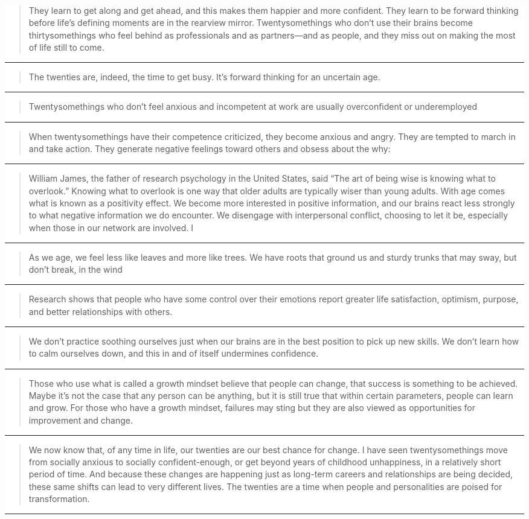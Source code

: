 
> They learn to get along and get ahead, and this makes them happier and more confident. They learn to be forward thinking before life’s defining moments are in the rearview mirror. Twentysomethings who don’t use their brains become thirtysomethings who feel behind as professionals and as partners—and as people, and they miss out on making the most of life still to come.

---

> The twenties are, indeed, the time to get busy. It’s forward thinking for an uncertain age.

---

> Twentysomethings who don’t feel anxious and incompetent at work are usually overconfident or underemployed

---

> When twentysomethings have their competence criticized, they become anxious and angry. They are tempted to march in and take action. They generate negative feelings toward others and obsess about the why:

---

> William James, the father of research psychology in the United States, said “The art of being wise is knowing what to overlook.” Knowing what to overlook is one way that older adults are typically wiser than young adults. With age comes what is known as a positivity effect. We become more interested in positive information, and our brains react less strongly to what negative information we do encounter. We disengage with interpersonal conflict, choosing to let it be, especially when those in our network are involved. I

---

> As we age, we feel less like leaves and more like trees. We have roots that ground us and sturdy trunks that may sway, but don’t break, in the wind

---

> Research shows that people who have some control over their emotions report greater life satisfaction, optimism, purpose, and better relationships with others.

---

> We don’t practice soothing ourselves just when our brains are in the best position to pick up new skills. We don’t learn how to calm ourselves down, and this in and of itself undermines confidence.

---

> Those who use what is called a growth mindset believe that people can change, that success is something to be achieved. Maybe it’s not the case that any person can be anything, but it is still true that within certain parameters, people can learn and grow. For those who have a growth mindset, failures may sting but they are also viewed as opportunities for improvement and change.

---

> We now know that, of any time in life, our twenties are our best chance for change. I have seen twentysomethings move from socially anxious to socially confident-enough, or get beyond years of childhood unhappiness, in a relatively short period of time. And because these changes are happening just as long-term careers and relationships are being decided, these same shifts can lead to very different lives. The twenties are a time when people and personalities are poised for transformation.

---